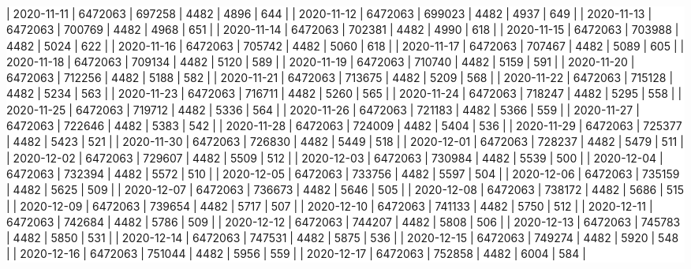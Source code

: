 | 2020-11-11 | 6472063 | 697258 | 4482 | 4896 | 644 |
| 2020-11-12 | 6472063 | 699023 | 4482 | 4937 | 649 |
| 2020-11-13 | 6472063 | 700769 | 4482 | 4968 | 651 |
| 2020-11-14 | 6472063 | 702381 | 4482 | 4990 | 618 |
| 2020-11-15 | 6472063 | 703988 | 4482 | 5024 | 622 |
| 2020-11-16 | 6472063 | 705742 | 4482 | 5060 | 618 |
| 2020-11-17 | 6472063 | 707467 | 4482 | 5089 | 605 |
| 2020-11-18 | 6472063 | 709134 | 4482 | 5120 | 589 |
| 2020-11-19 | 6472063 | 710740 | 4482 | 5159 | 591 |
| 2020-11-20 | 6472063 | 712256 | 4482 | 5188 | 582 |
| 2020-11-21 | 6472063 | 713675 | 4482 | 5209 | 568 |
| 2020-11-22 | 6472063 | 715128 | 4482 | 5234 | 563 |
| 2020-11-23 | 6472063 | 716711 | 4482 | 5260 | 565 |
| 2020-11-24 | 6472063 | 718247 | 4482 | 5295 | 558 |
| 2020-11-25 | 6472063 | 719712 | 4482 | 5336 | 564 |
| 2020-11-26 | 6472063 | 721183 | 4482 | 5366 | 559 |
| 2020-11-27 | 6472063 | 722646 | 4482 | 5383 | 542 |
| 2020-11-28 | 6472063 | 724009 | 4482 | 5404 | 536 |
| 2020-11-29 | 6472063 | 725377 | 4482 | 5423 | 521 |
| 2020-11-30 | 6472063 | 726830 | 4482 | 5449 | 518 |
| 2020-12-01 | 6472063 | 728237 | 4482 | 5479 | 511 |
| 2020-12-02 | 6472063 | 729607 | 4482 | 5509 | 512 |
| 2020-12-03 | 6472063 | 730984 | 4482 | 5539 | 500 |
| 2020-12-04 | 6472063 | 732394 | 4482 | 5572 | 510 |
| 2020-12-05 | 6472063 | 733756 | 4482 | 5597 | 504 |
| 2020-12-06 | 6472063 | 735159 | 4482 | 5625 | 509 |
| 2020-12-07 | 6472063 | 736673 | 4482 | 5646 | 505 |
| 2020-12-08 | 6472063 | 738172 | 4482 | 5686 | 515 |
| 2020-12-09 | 6472063 | 739654 | 4482 | 5717 | 507 |
| 2020-12-10 | 6472063 | 741133 | 4482 | 5750 | 512 |
| 2020-12-11 | 6472063 | 742684 | 4482 | 5786 | 509 |
| 2020-12-12 | 6472063 | 744207 | 4482 | 5808 | 506 |
| 2020-12-13 | 6472063 | 745783 | 4482 | 5850 | 531 |
| 2020-12-14 | 6472063 | 747531 | 4482 | 5875 | 536 |
| 2020-12-15 | 6472063 | 749274 | 4482 | 5920 | 548 |
| 2020-12-16 | 6472063 | 751044 | 4482 | 5956 | 559 |
| 2020-12-17 | 6472063 | 752858 | 4482 | 6004 | 584 |